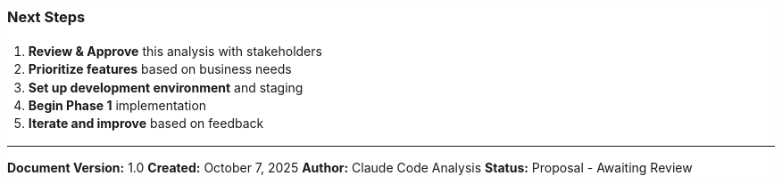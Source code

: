 ### Next Steps

1. **Review & Approve** this analysis with stakeholders
2. **Prioritize features** based on business needs
3. **Set up development environment** and staging
4. **Begin Phase 1** implementation
5. **Iterate and improve** based on feedback

---

**Document Version:** 1.0
**Created:** October 7, 2025
**Author:** Claude Code Analysis
**Status:** Proposal - Awaiting Review
